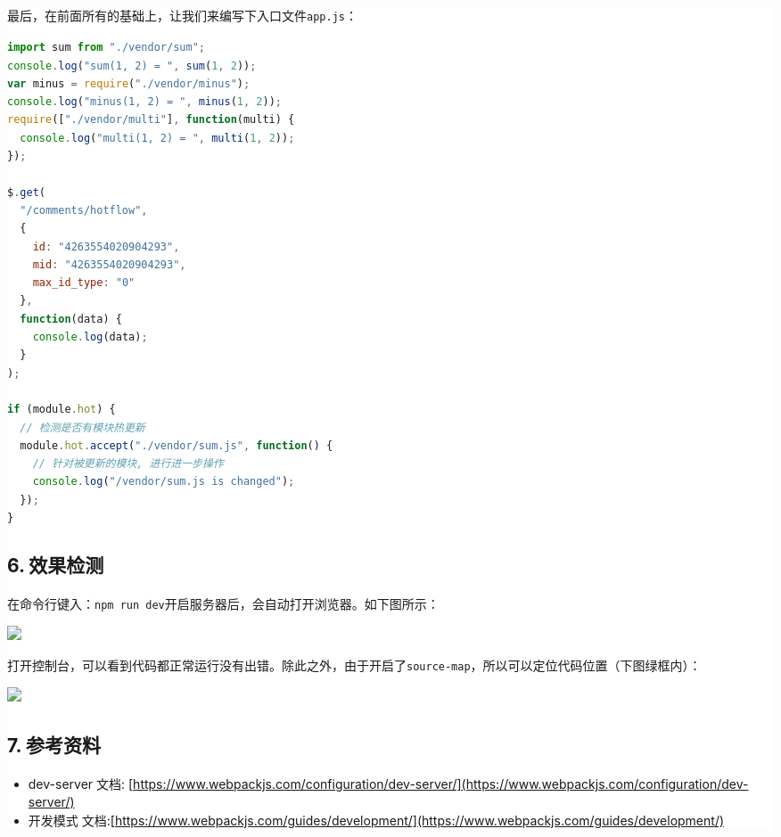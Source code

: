最后，在前面所有的基础上，让我们来编写下入口文件`app.js`：

```javascript
import sum from "./vendor/sum";
console.log("sum(1, 2) = ", sum(1, 2));
var minus = require("./vendor/minus");
console.log("minus(1, 2) = ", minus(1, 2));
require(["./vendor/multi"], function(multi) {
  console.log("multi(1, 2) = ", multi(1, 2));
});

$.get(
  "/comments/hotflow",
  {
    id: "4263554020904293",
    mid: "4263554020904293",
    max_id_type: "0"
  },
  function(data) {
    console.log(data);
  }
);

if (module.hot) {
  // 检测是否有模块热更新
  module.hot.accept("./vendor/sum.js", function() {
    // 针对被更新的模块, 进行进一步操作
    console.log("/vendor/sum.js is changed");
  });
}
```

## 6. 效果检测

在命令行键入：`npm run dev`开启服务器后，会自动打开浏览器。如下图所示：

![](https://static.godbmw.com/images/webpack/webpack4系列教程/40.png)

打开控制台，可以看到代码都正常运行没有出错。除此之外，由于开启了`source-map`，所以可以定位代码位置（下图绿框内）：

![](https://static.godbmw.com/images/webpack/webpack4系列教程/41.png)

## 7. 参考资料

- dev-server 文档: [https://www.webpackjs.com/configuration/dev-server/](https://www.webpackjs.com/configuration/dev-server/)
- 开发模式 文档:[https://www.webpackjs.com/guides/development/](https://www.webpackjs.com/guides/development/)
